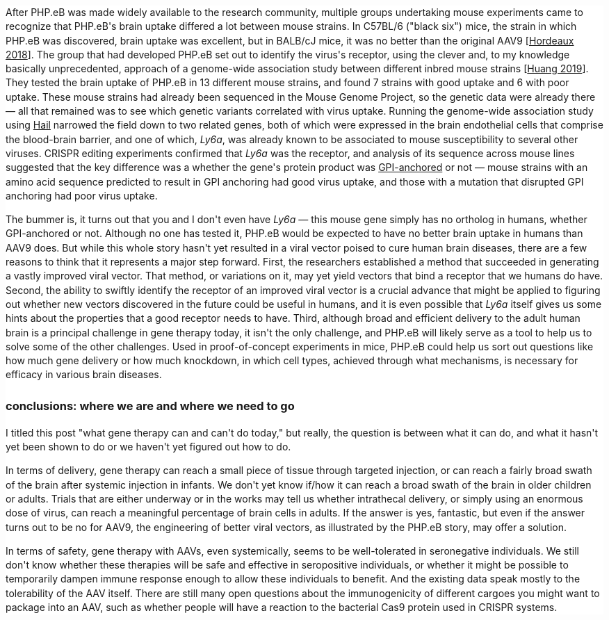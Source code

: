 After PHP.eB was made widely available to the research community, multiple groups undertaking mouse experiments came to recognize that PHP.eB's brain uptake differed a lot  between mouse strains. In C57BL/6 ("black six") mice, the strain in which PHP.eB was discovered, brain uptake was excellent, but in BALB/cJ mice, it was no better than the original AAV9 [[Hordeaux 2018]]. The group that had developed PHP.eB set out to identify the virus's receptor, using the clever and, to my knowledge basically unprecedented, approach of a genome-wide association study between different inbred mouse strains [[Huang 2019]]. They tested the brain uptake of PHP.eB in 13 different mouse strains, and found 7 strains with good uptake and 6 with poor uptake. These mouse strains had already been sequenced in the Mouse Genome Project, so the genetic data were already there &mdash; all that remained was to see which genetic variants correlated with virus uptake. Running the genome-wide association study using [Hail](http://hail.is/) narrowed the field down to two related genes, both of which were expressed in the brain endothelial cells that comprise the blood-brain barrier, and one of which, *Ly6a*, was already known to be associated to mouse susceptibility to several other viruses. CRISPR editing experiments confirmed that *Ly6a* was the receptor, and analysis of its sequence across mouse lines suggested that the key difference was a whether the gene's protein product was [GPI-anchored](/2019/05/14/the-deal-with-gpi-anchored-proteins/) or not &mdash; mouse strains with an amino acid sequence predicted to result in GPI anchoring had good virus uptake, and those with a mutation that disrupted GPI anchoring had poor virus uptake.

The bummer is, it turns out that you and I don't even have *Ly6a* &mdash; this mouse gene simply has no ortholog in humans, whether GPI-anchored or not. Although no one has tested it, PHP.eB would be expected to have no better brain uptake in humans than AAV9 does. But while this whole story hasn't yet resulted in a viral vector poised to cure human brain diseases, there are a few reasons to think that it represents a major step forward. First, the researchers established a method that succeeded in generating a vastly improved viral vector. That method, or variations on it, may yet yield vectors that bind a receptor that we humans do have. Second, the ability to swiftly identify the receptor of an improved viral vector is a crucial advance that might be applied to figuring out whether new vectors discovered in the future could be useful in humans, and it is even possible that *Ly6a* itself gives us some hints about the properties that a good receptor needs to have. Third, although broad and efficient delivery to the adult human brain is a principal challenge in gene therapy today, it isn't the only challenge, and PHP.eB will likely serve as a tool to help us to solve some of the other challenges. Used in proof-of-concept experiments in mice, PHP.eB could help us sort out questions like how much gene delivery or how much knockdown, in which cell types, achieved through what mechanisms, is necessary for efficacy in various brain diseases.

### conclusions: where we are and where we need to go

I titled this post "what gene therapy can and can't do today," but really, the question is between what it can do, and what it hasn't yet been shown to do or we haven't yet figured out how to do.

In terms of delivery, gene therapy can reach a small piece of tissue through targeted injection, or can reach a fairly broad swath of the brain after systemic injection in infants. We don't yet know if/how it can reach a broad swath of the brain in older children or adults. Trials that are either underway or in the works may tell us whether intrathecal delivery, or simply using an enormous dose of virus, can reach a meaningful percentage of brain cells in adults. If the answer is yes, fantastic, but even if the answer turns out to be no for AAV9, the engineering of better viral vectors, as illustrated by the PHP.eB story, may offer a solution.

In terms of safety, gene therapy with AAVs, even systemically, seems to be well-tolerated in seronegative individuals. We still don't know whether these therapies will be safe and effective in seropositive individuals, or whether it might be possible to temporarily dampen immune response enough to allow these individuals to benefit. And the existing data speak mostly to the tolerability of the AAV itself. There are still many open questions about the immunogenicity of different cargoes you might want to package into an AAV, such as whether people will have a reaction to the bacterial Cas9 protein used in CRISPR systems.


[Gu 1997]: https://www.ncbi.nlm.nih.gov/pubmed/9326941 "Gu SM, Thompson DA, Srikumari CR, Lorenz B, Finckh U, Nicoletti A, Murthy KR,  Rathmann M, Kumaramanickavel G, Denton MJ, Gal A. Mutations in RPE65 cause autosomal recessive childhood-onset severe retinal dystrophy. Nat Genet. 1997 Oct;17(2):194-7. PubMed PMID: 9326941."
[Marlhens 1997]: https://www.ncbi.nlm.nih.gov/pubmed/9326927 "Marlhens F, Bareil C, Griffoin JM, Zrenner E, Amalric P, Eliaou C, Liu SY, Harris E, Redmond TM, Arnaud B, Claustres M, Hamel CP. Mutations in RPE65 cause Leber's congenital amaurosis. Nat Genet. 1997 Oct;17(2):139-41. PubMed PMID: 9326927."
[Acland 2001]: https://www.ncbi.nlm.nih.gov/pubmed/11326284 "Acland GM, Aguirre GD, Ray J, Zhang Q, Aleman TS, Cideciyan AV, Pearce-Kelling SE, Anand V, Zeng Y, Maguire AM, Jacobson SG, Hauswirth WW, Bennett J. Gene therapy restores vision in a canine model of childhood blindness. Nat Genet. 2001 May;28(1):92-5. PubMed PMID: 11326284."
[Jacobson 2005]: https://www.ncbi.nlm.nih.gov/pubmed/15837919 "Jacobson SG, Aleman TS, Cideciyan AV, Sumaroka A, Schwartz SB, Windsor EA, Traboulsi EI, Heon E, Pittler SJ, Milam AH, Maguire AM, Palczewski K, Stone EM, Bennett J. Identifying photoreceptors in blind eyes caused by RPE65 mutations: Prerequisite for human gene therapy success. Proc Natl Acad Sci U S A. 2005 Apr 26;102(17):6177-82. Epub 2005 Apr 18. PubMed PMID: 15837919; PubMed Central PMCID: PMC1087926."
[Bainbridge 2008]: https://www.ncbi.nlm.nih.gov/pubmed/18441371 "Bainbridge JW, Smith AJ, Barker SS, Robbie S, Henderson R, Balaggan K, Viswanathan A, Holder GE, Stockman A, Tyler N, Petersen-Jones S, Bhattacharya SS, Thrasher AJ, Fitzke FW, Carter BJ, Rubin GS, Moore AT, Ali RR. Effect of gene therapy on visual function in Leber's congenital amaurosis. N Engl J Med. 2008 May 22;358(21):2231-9. doi: 10.1056/NEJMoa0802268. Epub 2008 Apr 27. PubMed PMID: 18441371."
[Foust 2009]: https://www.ncbi.nlm.nih.gov/pubmed/19098898 "Foust KD, Nurre E, Montgomery CL, Hernandez A, Chan CM, Kaspar BK. Intravascular AAV9 preferentially targets neonatal neurons and adult astrocytes.  Nat Biotechnol. 2009 Jan;27(1):59-65. doi: 10.1038/nbt.1515. Epub 2008 Dec 21. PubMed PMID: 19098898; PubMed Central PMCID: PMC2895694."
[Maguire & High 2009]: https://www.ncbi.nlm.nih.gov/pubmed/19854499/ "Maguire AM, High KA, Auricchio A, Wright JF, Pierce EA, Testa F, Mingozzi F, Bennicelli JL, Ying GS, Rossi S, Fulton A, Marshall KA, Banfi S, Chung DC, Morgan JI, Hauck B, Zelenaia O, Zhu X, Raffini L, Coppieters F, De Baere E, Shindler KS, Volpe NJ, Surace EM, Acerra C, Lyubarsky A, Redmond TM, Stone E, Sun J, McDonnell JW, Leroy BP, Simonelli F, Bennett J. Age-dependent effects of RPE65 gene therapy for Leber's congenital amaurosis: a phase 1 dose-escalation trial. Lancet. 2009 Nov 7;374(9701):1597-605. doi: 10.1016/S0140-6736(09)61836-5. Epub 2009 Oct 23. Erratum in: Lancet. 2010 Jan 2;375(9708):30. PubMed PMID: 19854499; PubMed Central PMCID: PMC4492302."
[Cideciyan 2009]: https://www.ncbi.nlm.nih.gov/pubmed/19583479/ "Cideciyan AV, Hauswirth WW, Aleman TS, Kaushal S, Schwartz SB, Boye SL, Windsor EA, Conlon TJ, Sumaroka A, Pang JJ, Roman AJ, Byrne BJ, Jacobson SG. Human RPE65 gene therapy for Leber congenital amaurosis: persistence of early visual improvements and safety at 1 year. Hum Gene Ther. 2009 Sep;20(9):999-1004. doi: 10.1089/hum.2009.086. PubMed PMID: 19583479; PubMed Central PMCID: PMC2829287."
[Foust 2010]: https://www.ncbi.nlm.nih.gov/pubmed/20190738/ "Foust KD, Wang X, McGovern VL, Braun L, Bevan AK, Haidet AM, Le TT, Morales PR, Rich MM, Burghes AH, Kaspar BK. Rescue of the spinal muscular atrophy phenotype in a mouse model by early postnatal delivery of SMN. Nat Biotechnol. 2010 Mar;28(3):271-4. doi: 10.1038/nbt.1610. Epub 2010 Feb 28. PubMed PMID: 20190738; PubMed Central PMCID: PMC2889698."
[Stieger 2010]: https://www.ncbi.nlm.nih.gov/pubmed/20677098 "Stieger K. tgAAG76, an adeno-associated virus delivered gene therapy for the potential treatment of vision loss caused by RPE65 gene abnormalities. Curr Opin  Mol Ther. 2010 Aug;12(4):471-7. PubMed PMID: 20677098."
[Boutin 2010]: https://www.ncbi.nlm.nih.gov/pubmed/20095819 "Boutin S, Monteilhet V, Veron P, Leborgne C, Benveniste O, Montus MF, Masurier C. Prevalence of serum IgG and neutralizing factors against adeno-associated virus (AAV) types 1, 2, 5, 6, 8, and 9 in the healthy population: implications for gene therapy using AAV vectors. Hum Gene Ther. 2010 Jun;21(6):704-12. doi: 10.1089/hum.2009.182. PubMed PMID: 20095819."
[Bevan 2011]: https://www.ncbi.nlm.nih.gov/pubmed/21811247/ "Bevan AK, Duque S, Foust KD, Morales PR, Braun L, Schmelzer L, Chan CM, McCrate M, Chicoine LG, Coley BD, Porensky PN, Kolb SJ, Mendell JR, Burghes AH, Kaspar BK. Systemic gene delivery in large species for targeting spinal cord, brain, and peripheral tissues for pediatric disorders. Mol Ther. 2011 Nov;19(11):1971-80. doi: 10.1038/mt.2011.157. Epub 2011 Aug 2. PubMed PMID: 21811247; PubMed Central PMCID: PMC3222525."
[Jacobson 2012]: https://www.ncbi.nlm.nih.gov/pubmed/21911650 "Jacobson SG, Cideciyan AV, Ratnakaram R, Heon E, Schwartz SB, Roman AJ, Peden  MC, Aleman TS, Boye SL, Sumaroka A, Conlon TJ, Calcedo R, Pang JJ, Erger KE, Olivares MB, Mullins CL, Swider M, Kaushal S, Feuer WJ, Iannaccone A, Fishman GA, Stone EM, Byrne BJ, Hauswirth WW. Gene therapy for leber congenital amaurosis caused by RPE65 mutations: safety and efficacy in 15 children and adults followed up to 3 years. Arch Ophthalmol. 2012 Jan;130(1):9-24. doi: 10.1001/archophthalmol.2011.298. Epub 2011 Sep 12. PubMed PMID: 21911650; PubMed  Central PMCID: PMC3600816."
[Wirth 2013]: https://www.ncbi.nlm.nih.gov/pubmed/23618815 "Wirth T, Parker N, Ylä-Herttuala S. History of gene therapy. Gene. 2013 Aug 10;525(2):162-9. doi: 10.1016/j.gene.2013.03.137. Epub 2013 Apr 23. Review. PubMed PMID: 23618815."
[Gray 2013]: https://www.ncbi.nlm.nih.gov/pubmed/23303281/ "Gray SJ, Nagabhushan Kalburgi S, McCown TJ, Jude Samulski R. Global CNS gene delivery and evasion of anti-AAV-neutralizing antibodies by intrathecal AAV administration in non-human primates. Gene Ther. 2013 Apr;20(4):450-9. doi: 10.1038/gt.2012.101. Epub 2013 Jan 10. Erratum in: Gene Ther. 2013 Apr;20(4):465. PubMed PMID: 23303281; PubMed Central PMCID: PMC3618620."
[Finkel 2014]: https://www.ncbi.nlm.nih.gov/pubmed/25080519/ "Finkel RS, McDermott MP, Kaufmann P, Darras BT, Chung WK, Sproule DM, Kang PB, Foley AR, Yang ML, Martens WB, Oskoui M, Glanzman AM, Flickinger J, Montes J, Dunaway S, O'Hagen J, Quigley J, Riley S, Benton M, Ryan PA, Montgomery M, Marra  J, Gooch C, De Vivo DC. Observational study of spinal muscular atrophy type I and implications for clinical trials. Neurology. 2014 Aug 26;83(9):810-7. doi: 10.1212/WNL.0000000000000741. Epub 2014 Jul 30. PubMed PMID: 25080519; PubMed Central PMCID: PMC4155049."
[Duque 2015]: https://www.ncbi.nlm.nih.gov/pubmed/25516063/ "Duque SI, Arnold WD, Odermatt P, Li X, Porensky PN, Schmelzer L, Meyer K, Kolb SJ, Schümperli D, Kaspar BK, Burghes AH. A large animal model of spinal muscular  atrophy and correction of phenotype. Ann Neurol. 2015 Mar;77(3):399-414. doi: 10.1002/ana.24332. Epub 2015 Feb 9. PubMed PMID: 25516063; PubMed Central PMCID:  PMC4453930."
[Zinn 2015]: https://www.ncbi.nlm.nih.gov/pubmed/26235624 "Zinn E, Pacouret S, Khaychuk V, Turunen HT, Carvalho LS, Andres-Mateos E, Shah S, Shelke R, Maurer AC, Plovie E, Xiao R, Vandenberghe LH. In Silico Reconstruction of the Viral Evolutionary Lineage Yields a Potent Gene Therapy Vector. Cell Rep. 2015 Aug 11;12(6):1056-68. doi: 10.1016/j.celrep.2015.07.019. Epub 2015 Jul 30. PubMed PMID: 26235624; PubMed Central PMCID: PMC4536165."
[Deverman 2016]: https://www.ncbi.nlm.nih.gov/pubmed/26829320 "Deverman BE, Pravdo PL, Simpson BP, Kumar SR, Chan KY, Banerjee A, Wu WL, Yang B, Huber N, Pasca SP, Gradinaru V. Cre-dependent selection yields AAV variants for widespread gene transfer to the adult brain. Nat Biotechnol. 2016 Feb;34(2):204-9. doi: 10.1038/nbt.3440. Epub 2016 Feb 1. PubMed PMID: 26829320; PubMed Central PMCID: PMC5088052."
[Fuchs 2016]: https://www.ncbi.nlm.nih.gov/pubmed/27332822 "Fuchs SP, Martinez-Navio JM, Gao G, Desrosiers RC. Recombinant AAV Vectors for Enhanced Expression of Authentic IgG. PLoS One. 2016 Jun 22;11(6):e0158009. doi:  10.1371/journal.pone.0158009. eCollection 2016. PubMed PMID: 27332822; PubMed Central PMCID: PMC4917256."
[Russell 2017]: https://www.ncbi.nlm.nih.gov/pubmed/28712537 "Russell S, Bennett J, Wellman JA, Chung DC, Yu ZF, Tillman A, Wittes J, Pappas J, Elci O, McCague S, Cross D, Marshall KA, Walshire J, Kehoe TL, Reichert H, Davis M, Raffini L, George LA, Hudson FP, Dingfield L, Zhu X, Haller JA, Sohn EH, Mahajan VB, Pfeifer W, Weckmann M, Johnson C, Gewaily D, Drack A, Stone E, Wachtel K, Simonelli F, Leroy BP, Wright JF, High KA, Maguire AM. Efficacy and safety of voretigene neparvovec (AAV2-hRPE65v2) in patients with RPE65-mediated inherited retinal dystrophy: a randomised, controlled, open-label, phase 3 trial. Lancet. 2017 Aug 26;390(10097):849-860. doi: 10.1016/S0140-6736(17)31868-8. Epub  2017 Jul 14. Erratum in: Lancet. 2017 Aug 26;390(10097):848. PubMed PMID: 28712537; PubMed Central PMCID: PMC5726391."
[Chan 2017]: https://www.ncbi.nlm.nih.gov/pubmed/28671695 "Chan KY, Jang MJ, Yoo BB, Greenbaum A, Ravi N, Wu WL, Sánchez-Guardado L, Lois C, Mazmanian SK, Deverman BE, Gradinaru V. Engineered AAVs for efficient noninvasive gene delivery to the central and peripheral nervous systems. Nat Neurosci. 2017 Aug;20(8):1172-1179. doi: 10.1038/nn.4593. Epub 2017 Jun 26. PubMed PMID: 28671695; PubMed Central PMCID: PMC5529245."
[Mendell 2017]: https://www.ncbi.nlm.nih.gov/pubmed/29091557 "Mendell JR, Al-Zaidy S, Shell R, Arnold WD, Rodino-Klapac LR, Prior TW, Lowes  L, Alfano L, Berry K, Church K, Kissel JT, Nagendran S, L'Italien J, Sproule DM,  Wells C, Cardenas JA, Heitzer MD, Kaspar A, Corcoran S, Braun L, Likhite S, Miranda C, Meyer K, Foust KD, Burghes AHM, Kaspar BK. Single-Dose Gene-Replacement Therapy for Spinal Muscular Atrophy. N Engl J Med. 2017 Nov 2;377(18):1713-1722. doi: 10.1056/NEJMoa1706198. PubMed PMID: 29091557."
[Deverman 2018]: https://www.ncbi.nlm.nih.gov/pubmed/30093643 "Deverman BE, Ravina BM, Bankiewicz KS, Paul SM, Sah DWY. Gene therapy for neurological disorders: progress and prospects. Nat Rev Drug Discov. 2018 Sep;17(9):641-659. doi: 10.1038/nrd.2018.110. Epub 2018 Aug 10. Review. Erratum in: Nat Rev Drug Discov. 2018 Oct;17(10):767. PubMed PMID: 30093643."
[Hordeaux 2018]: https://www.ncbi.nlm.nih.gov/pubmed/29428298 "Hordeaux J, Wang Q, Katz N, Buza EL, Bell P, Wilson JM. The Neurotropic Properties of AAV-PHP.B Are Limited to C57BL/6J Mice. Mol Ther. 2018 Mar 7;26(3):664-668. doi: 10.1016/j.ymthe.2018.01.018. Epub 2018 Feb 2. PubMed PMID:  29428298; PubMed Central PMCID: PMC5911151."
[Pennesi 2018]: https://www.ncbi.nlm.nih.gov/pubmed/29869534 "Pennesi ME, Weleber RG, Yang P, Whitebirch C, Thean B, Flotte TR, Humphries M, Chegarnov E, Beasley KN, Stout JT, Chulay JD. Results at 5 Years After Gene Therapy for RPE65-Deficient Retinal Dystrophy. Hum Gene Ther. 2018 Jul 24. doi: 10.1089/hum.2018.014. [Epub ahead of print] PubMed PMID: 29869534."
[Le Meur 2018]: https://www.ncbi.nlm.nih.gov/pubmed/29033008/ "Le Meur G, Lebranchu P, Billaud F, Adjali O, Schmitt S, Bézieau S, Péréon Y, Valabregue R, Ivan C, Darmon C, Moullier P, Rolling F, Weber M. Safety and Long-Term Efficacy of AAV4 Gene Therapy in Patients with RPE65 Leber Congenital Amaurosis. Mol Ther. 2018 Jan 3;26(1):256-268. doi: 10.1016/j.ymthe.2017.09.014.  Epub 2017 Sep 19. PubMed PMID: 29033008; PubMed Central PMCID: PMC5763029."
[Huang 2019]: https://doi.org/10.1101/538421 "Huang Q, Chan KY, Tobey IG, Chan YA, Poterba T, Boutros CL, Balazs AB, Daneman R, Bloom JM, Seed C, Deverman BE. Delivering genes across the blood-brain barrier: LY6A, a novel cellular receptor for AAV-PHP.B capsids. bioRxiv. 2019 Feb 1;538421."
[Vallabh 2019]: https://www.ncbi.nlm.nih.gov/pubmed/30936307 "Vallabh SM, Nobuhara CK, Llorens F, Zerr I, Parchi P, Capellari S, Kuhn E, Klickstein J, Safar JG, Nery FC, Swoboda KJ, Geschwind MD, Zetterberg H, Arnold SE, Minikel EV, Schreiber SL. Prion protein quantification in human cerebrospinal fluid as a tool for prion disease drug development. Proc Natl Acad Sci U S A. 2019 Apr 16;116(16):7793-7798. doi: 10.1073/pnas.1901947116. Epub 2019 Apr 1. PubMed PMID: 30936307; PubMed Central PMCID: PMC6475435."
[Day 2019]: https://n.neurology.org/content/92/15_Supplement/P1.6-058.abstract "AVXS-101 Gene-Replacement Therapy (GRT) for Spinal Muscular Atrophy Type 1 (SMA1): Pivotal Phase 3 Study (STR1VE) Update (P1.6-058) John W. Day, Claudia A. Chiriboga, Thomas O. Crawford, Basil T. Darras, Richard S. Finkel, Anne M. Connolly, Susan T. Iannaccone, Nancy L. Kuntz, Loren D.M. Pena, Meredith Schultz, Perry B. Shieh, Edward C. Smith, Douglas E. Feltner, Francis G. Ogrinc, Thomas A. Macek, Courtney Wells, Lynlee M. Muehring, James L’Italien, Douglas M. Sproule, Brian K. Kaspar, Jerry R. Mendell Neurology Apr 2019, 92 (15 Supplement) P1.6-058;"
[Finkel 2019]: https://n.neurology.org/content/92/15_Supplement/P1.6-059.abstract "Phase 1 Study of Intrathecal Administration of AVXS-101 Gene-Replacement Therapy (GRT) for Spinal Muscular Atrophy Type 2 (SMA2) (STRONG) (P1.6-059) Richard S. Finkel, John W. Day, Basil T. Darras, Nancy L. Kuntz, Anne M. Connolly, Thomas Crawford, Russell J. Butterfield, Perry B. Shieh, Gihan Tennekoon, Susan T. Iannaccone, Matthew Meriggioli, Sidney A. Spector, Francis G. Ogrinc, James L’Italien, Courtney Wells, Brian Kaspar, Douglas M. Sproule, Douglas E. Feltner, Jerry R. Mendell Neurology Apr 2019, 92 (15 Supplement) P1.6-059;"
[Thomsen 2019]: https://n.neurology.org/content/92/15_Supplement/S5.003.abstract "Intrathecal AAV9-SOD1-shRNA Administration for Amyotrophic Lateral Sclerosis (S5.003). Gretchen Thomsen, Shibi B. Likhite, Sarah Corcoran, Allan Kaspar, Kevin D. Foust, Martin Fugere, Lyndsey Braun, Stephanie Solano, Petra Kaufmann, Kathrin C. Meyer, Brian K. Kaspar Neurology Apr 2019, 92 (15 Supplement) S5.003;"
[Zeitler 2019]: https://www.ncbi.nlm.nih.gov/pubmed/31263285 "Zeitler B, Froelich S, Marlen K, Shivak DA, Yu Q, Li D, Pearl JR, Miller JC, Zhang L, Paschon DE, Hinkley SJ, Ankoudinova I, Lam S, Guschin D, Kopan L, Cherone JM, Nguyen HB, Qiao G, Ataei Y, Mendel MC, Amora R, Surosky R, Laganiere  J, Vu BJ, Narayanan A, Sedaghat Y, Tillack K, Thiede C, Gärtner A, Kwak S, Bard J, Mrzljak L, Park L, Heikkinen T, Lehtimäki KK, Svedberg MM, Häggkvist J, Tari L, Tóth M, Varrone A, Halldin C, Kudwa AE, Ramboz S, Day M, Kondapalli J, Surmeier DJ, Urnov FD, Gregory PD, Rebar EJ, Muñoz-Sanjuán I, Zhang HS. Allele-selective transcriptional repression of mutant HTT for the treatment of Huntington's disease. Nat Med. 2019 Jul;25(7):1131-1142. doi: 10.1038/s41591-019-0478-3. Epub 2019 Jul 1. PubMed PMID: 31263285."
[Tabrizi 2019]: https://www.ncbi.nlm.nih.gov/pubmed/30844400 "Tabrizi SJ, Ghosh R, Leavitt BR. Huntingtin Lowering Strategies for Disease Modification in Huntington's Disease. Neuron. 2019 Mar 6;101(5):801-819. doi: 10.1016/j.neuron.2019.01.039. Review. Erratum in: Neuron. 2019 May 22;102(4):899. PubMed PMID: 30844400."
[Van Laar 2019]: https://n.neurology.org/content/92/15_Supplement/P1.8-017.abstract "Van Laar, A., Richardson, M., Christine, C., Factor, S., Gross, R., Kostyk, S., Lonser, R., de Somer, M., Sedkov, A., Ravina, B. and Kells, A., 2019. PD-1102: A Phase 1 study of VY-AADC01 Administered Using a Posterior Approach in Patients with Parkinson’s Disease and Motor Fluctuations (P1. 8-017)."